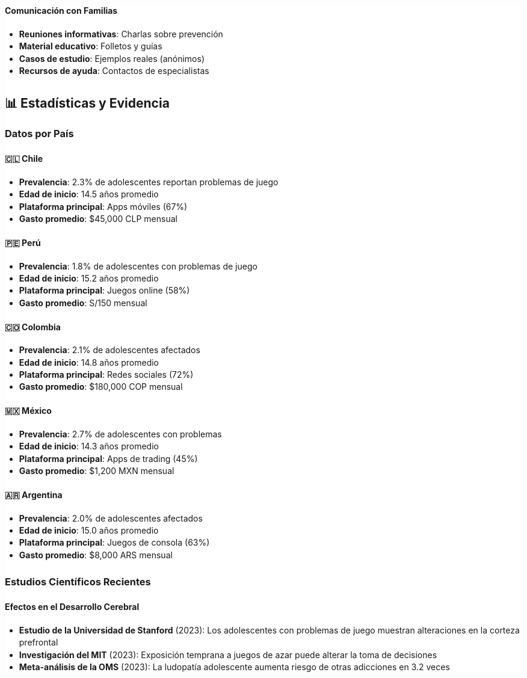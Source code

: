 #### Comunicación con Familias
- **Reuniones informativas**: Charlas sobre prevención
- **Material educativo**: Folletos y guías
- **Casos de estudio**: Ejemplos reales (anónimos)
- **Recursos de ayuda**: Contactos de especialistas

## 📊 Estadísticas y Evidencia

### Datos por País

#### 🇨🇱 Chile
- **Prevalencia**: 2.3% de adolescentes reportan problemas de juego
- **Edad de inicio**: 14.5 años promedio
- **Plataforma principal**: Apps móviles (67%)
- **Gasto promedio**: $45,000 CLP mensual

#### 🇵🇪 Perú
- **Prevalencia**: 1.8% de adolescentes con problemas de juego
- **Edad de inicio**: 15.2 años promedio
- **Plataforma principal**: Juegos online (58%)
- **Gasto promedio**: S/150 mensual

#### 🇨🇴 Colombia
- **Prevalencia**: 2.1% de adolescentes afectados
- **Edad de inicio**: 14.8 años promedio
- **Plataforma principal**: Redes sociales (72%)
- **Gasto promedio**: $180,000 COP mensual

#### 🇲🇽 México
- **Prevalencia**: 2.7% de adolescentes con problemas
- **Edad de inicio**: 14.3 años promedio
- **Plataforma principal**: Apps de trading (45%)
- **Gasto promedio**: $1,200 MXN mensual

#### 🇦🇷 Argentina
- **Prevalencia**: 2.0% de adolescentes afectados
- **Edad de inicio**: 15.0 años promedio
- **Plataforma principal**: Juegos de consola (63%)
- **Gasto promedio**: $8,000 ARS mensual

### Estudios Científicos Recientes

#### Efectos en el Desarrollo Cerebral
- **Estudio de la Universidad de Stanford** (2023): Los adolescentes con problemas de juego muestran alteraciones en la corteza prefrontal
- **Investigación del MIT** (2023): Exposición temprana a juegos de azar puede alterar la toma de decisiones
- **Meta-análisis de la OMS** (2023): La ludopatía adolescente aumenta riesgo de otras adicciones en 3.2 veces
